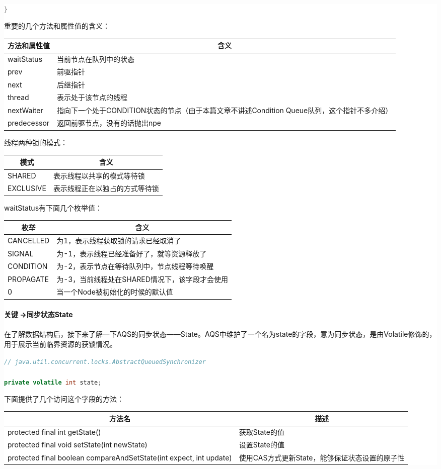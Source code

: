 ```java
}
```

重要的几个方法和属性值的含义：

| 方法和属性值 | 含义                                                         |
| ------------ | ------------------------------------------------------------ |
| waitStatus   | 当前节点在队列中的状态                                       |
| prev         | 前驱指针                                                     |
| next         | 后继指针                                                     |
| thread       | 表示处于该节点的线程                                         |
| nextWaiter   | 指向下一个处于CONDITION状态的节点（由于本篇文章不讲述Condition Queue队列，这个指针不多介绍） |
| predecessor  | 返回前驱节点，没有的话抛出npe                                |

线程两种锁的模式：

| 模式      | 含义                           |
| --------- | ------------------------------ |
| SHARED    | 表示线程以共享的模式等待锁     |
| EXCLUSIVE | 表示线程正在以独占的方式等待锁 |

waitStatus有下面几个枚举值：

| 枚举      | 含义                                           |
| --------- | ---------------------------------------------- |
| CANCELLED | 为1，表示线程获取锁的请求已经取消了            |
| SIGNAL    | 为-1，表示线程已经准备好了，就等资源释放了     |
| CONDITION | 为-2，表示节点在等待队列中，节点线程等待唤醒   |
| PROPAGATE | 为-3，当前线程处在SHARED情况下，该字段才会使用 |
| 0         | 当一个Node被初始化的时候的默认值               |

#### **关键 ->同步状态State**

在了解数据结构后，接下来了解一下AQS的同步状态——State。AQS中维护了一个名为state的字段，意为同步状态，是由Volatile修饰的，用于展示当前临界资源的获锁情况。

```java
// java.util.concurrent.locks.AbstractQueuedSynchronizer

private volatile int state;

```

下面提供了几个访问这个字段的方法：

| 方法名                                                       | 描述                                           |
| ------------------------------------------------------------ | ---------------------------------------------- |
| protected final int getState()                               | 获取State的值                                  |
| protected final void setState(int newState)                  | 设置State的值                                  |
| protected final boolean compareAndSetState(int expect, int update) | 使用CAS方式更新State，能够保证状态设置的原子性 |
